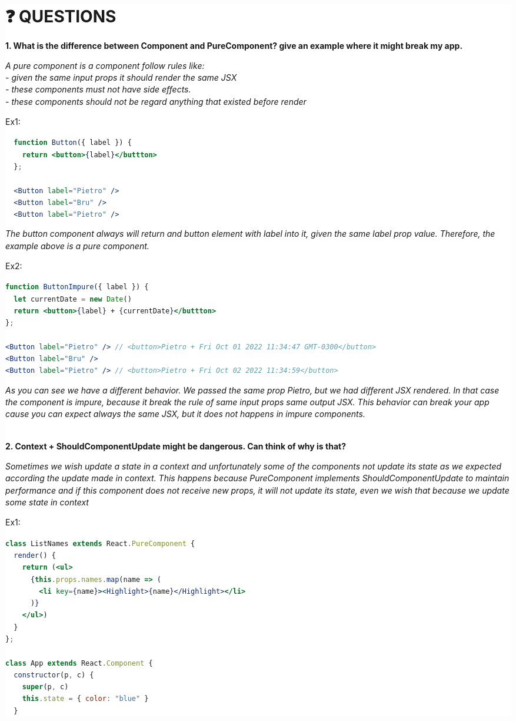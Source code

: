 # ❓ QUESTIONS

**1. What is the difference between Component and PureComponent? give an
example where it might break my app.**

*A pure component is a component follow rules like:* <br/>
*- given the same input props it should render the same JSX* <br/>
*- these components must not have side effects.* <br/>
*- these components should not be regard anything that existed before render*<br/>
  
Ex1: 
```jsx
  function Button({ label }) {
    return <button>{label}</buttton>
  };

  <Button label="Pietro" />
  <Button label="Bru" />
  <Button label="Pietro" />
```
*The button component always will return and button element with label into it, given the same label prop value. Therefore, the example above is a pure component.*

Ex2: 
```jsx
function ButtonImpure({ label }) {
  let currentDate = new Date()
  return <button>{label} + {currentDate}</buttton>
};

<Button label="Pietro" /> // <button>Pietro + Fri Oct 01 2022 11:34:47 GMT-0300</button>
<Button label="Bru" />
<Button label="Pietro" /> // <button>Pietro + Fri Oct 02 2022 11:34:59</button>
```
*As you can see we have a different behavior. We passed the same prop Pietro, but we had different JSX rendered. In that case the component is impure, because it break the rule of same input props same output JSX. This behavior can break your app cause you can expect always the same JSX, but it does not happens in impure components.*
<br />
<br />

**2. Context + ShouldComponentUpdate might be dangerous. Can think of why is that?**

*Sometimes we wish update a state in a context and unfortunately some of the components not update its state as we expected according the update made in context. This happens because PureComponent implements ShouldComponentUpdate to maintain performance and if this component does not receive new props, it will not update its state, even we wish that because we update some state in context* <br />

Ex1: 
```jsx
class ListNames extends React.PureComponent {
  render() {
    return (<ul>
      {this.props.names.map(name => (
        <li key={name}><Highlight>{name}</Highlight></li>
      )}
    </ul>)
  }
};

class App extends React.Component {
  constructor(p, c) {
    super(p, c)
    this.state = { color: "blue" } 
  }

```